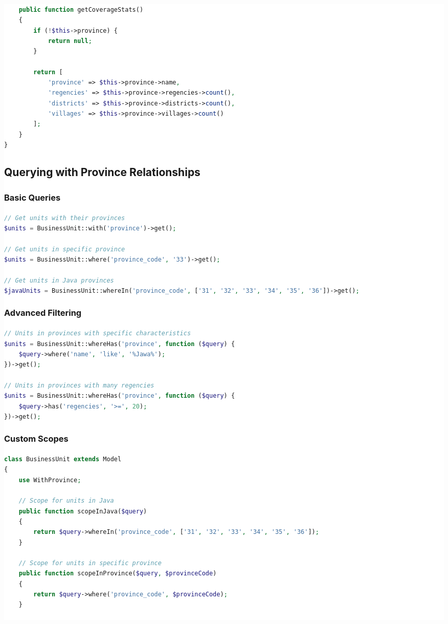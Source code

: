 ```php
    public function getCoverageStats()
    {
        if (!$this->province) {
            return null;
        }
        
        return [
            'province' => $this->province->name,
            'regencies' => $this->province->regencies->count(),
            'districts' => $this->province->districts->count(),
            'villages' => $this->province->villages->count()
        ];
    }
}
```

## Querying with Province Relationships

### Basic Queries

```php
// Get units with their provinces
$units = BusinessUnit::with('province')->get();

// Get units in specific province
$units = BusinessUnit::where('province_code', '33')->get();

// Get units in Java provinces
$javaUnits = BusinessUnit::whereIn('province_code', ['31', '32', '33', '34', '35', '36'])->get();
```

### Advanced Filtering

```php
// Units in provinces with specific characteristics
$units = BusinessUnit::whereHas('province', function ($query) {
    $query->where('name', 'like', '%Jawa%');
})->get();

// Units in provinces with many regencies
$units = BusinessUnit::whereHas('province', function ($query) {
    $query->has('regencies', '>=', 20);
})->get();
```

### Custom Scopes

```php
class BusinessUnit extends Model
{
    use WithProvince;
    
    // Scope for units in Java
    public function scopeInJava($query)
    {
        return $query->whereIn('province_code', ['31', '32', '33', '34', '35', '36']);
    }
    
    // Scope for units in specific province
    public function scopeInProvince($query, $provinceCode)
    {
        return $query->where('province_code', $provinceCode);
    }
    
```